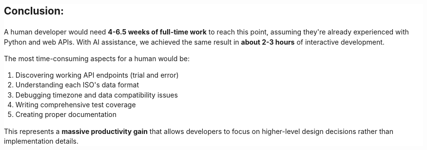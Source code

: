 ## Conclusion:

A human developer would need **4-6.5 weeks of full-time work** to reach this point, assuming they're already experienced with Python and web APIs. With AI assistance, we achieved the same result in **about 2-3 hours** of interactive development.

The most time-consuming aspects for a human would be:
1. Discovering working API endpoints (trial and error)
2. Understanding each ISO's data format
3. Debugging timezone and data compatibility issues
4. Writing comprehensive test coverage
5. Creating proper documentation

This represents a **massive productivity gain** that allows developers to focus on higher-level design decisions rather than implementation details.